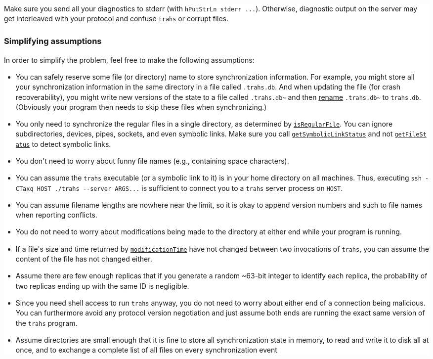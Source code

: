 Make sure you send all your diagnostics to stderr (with `hPutStrLn
stderr ...`).  Otherwise, diagnostic output on the server may get
interleaved with your protocol and confuse `trahs` or corrupt files.

### Simplifying assumptions

In order to simplify the problem, feel free to make the following
assumptions:

* You can safely reserve some file (or directory) name to store
  synchronization information.  For example, you might store all your
  synchronization information in the same directory in a file called
  `.trahs.db`.  And when updating the file (for crash recoverability),
  you might write new versions of the state to a file called
  `.trahs.db~` and then [rename] `.trahs.db~` to `trahs.db`.
  (Obviously your program then needs to skip these files when
  synchronizing.)

* You only need to synchronize the regular files in a single
  directory, as determined by [`isRegularFile`].  You can ignore
  subdirectories, devices, pipes, sockets, and even symbolic links.
  Make sure you call [`getSymbolicLinkStatus`] and not
  [`getFileStatus`] to detect symbolic links.

* You don't need to worry about funny file names (e.g., containing
  space characters).

* You can assume the `trahs` executable (or a symbolic link to it) is
  in your home directory on all machines.  Thus, executing `ssh -CTaxq
  HOST ./trahs --server ARGS...` is sufficient to connect you to a
  `trahs` server process on `HOST`.

* You can assume filename lengths are nowhere near the limit, so it is
  okay to append version numbers and such to file names when reporting
  conflicts.

* You do not need to worry about modifications being made to the
  directory at either end while your program is running.

* If a file's size and time returned by [`modificationTime`] have not
  changed between two invocations of `trahs`, you can assume the
  content of the file has not changed either.

* Assume there are few enough replicas that if you generate a random
  ~63-bit integer to identify each replica, the probability of two
  replicas ending up with the same ID is negligible.

* Since you need shell access to run `trahs` anyway, you do not need
  to worry about either end of a connection being malicious.  You can
  furthermore avoid any protocol version negotiation and just assume
  both ends are running the exact same version of the `trahs` program.

* Assume directories are small enough that it is fine to store all
  synchronization state in memory, to read and write it to disk all at
  once, and to exchange a complete list of all files on every
  synchronization event


[rename]: http://hackage.haskell.org/package/unix-compat-0.4.1.1/docs/System-PosixCompat-Files.html#v:rename
[`isRegularFile`]: http://hackage.haskell.org/package/unix-compat-0.4.1.1/docs/System-PosixCompat-Files.html#v:isRegularFile
[`getSymbolicLinkStatus`]: http://hackage.haskell.org/package/unix-compat-0.4.1.1/docs/System-PosixCompat-Files.html#v:getSymbolicLinkStatus
[`getFileStatus`]: http://hackage.haskell.org/package/unix-compat-0.4.1.1/docs/System-PosixCompat-Files.html#v:getFileStatus
[`modificationTime`]: http://hackage.haskell.org/package/unix-compat-0.4.1.1/docs/System-PosixCompat-Files.html#v:modificationTime
[tra]: http://swtch.com/tra/
[traTR]: http://publications.csail.mit.edu/tmp/MIT-CSAIL-TR-2005-014.pdf
[containers]: http://hackage.haskell.org/package/contns
[unix-compat]: http://hackage.haskell.org/package/unix-compat
[cabal]: http://www.haskell.org/cabal/users-guide/developing-packages.html#test-suites